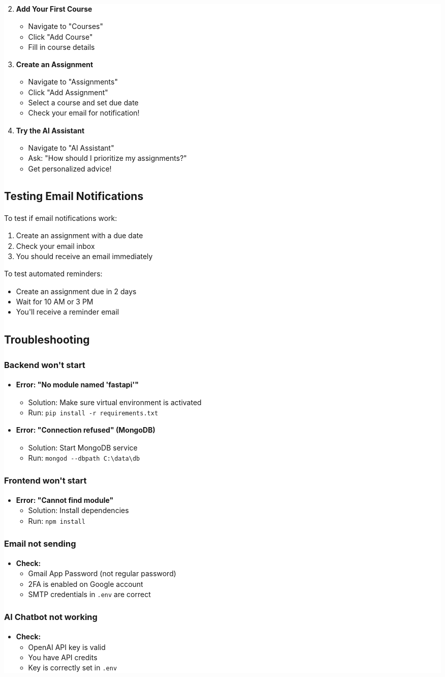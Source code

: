 2. **Add Your First Course**
   - Navigate to "Courses"
   - Click "Add Course"
   - Fill in course details

3. **Create an Assignment**
   - Navigate to "Assignments"
   - Click "Add Assignment"
   - Select a course and set due date
   - Check your email for notification!

4. **Try the AI Assistant**
   - Navigate to "AI Assistant"
   - Ask: "How should I prioritize my assignments?"
   - Get personalized advice!

## Testing Email Notifications

To test if email notifications work:

1. Create an assignment with a due date
2. Check your email inbox
3. You should receive an email immediately

To test automated reminders:
- Create an assignment due in 2 days
- Wait for 10 AM or 3 PM
- You'll receive a reminder email

## Troubleshooting

### Backend won't start
- **Error: "No module named 'fastapi'"**
  - Solution: Make sure virtual environment is activated
  - Run: `pip install -r requirements.txt`

- **Error: "Connection refused" (MongoDB)**
  - Solution: Start MongoDB service
  - Run: `mongod --dbpath C:\data\db`

### Frontend won't start
- **Error: "Cannot find module"**
  - Solution: Install dependencies
  - Run: `npm install`

### Email not sending
- **Check:**
  - Gmail App Password (not regular password)
  - 2FA is enabled on Google account
  - SMTP credentials in `.env` are correct

### AI Chatbot not working
- **Check:**
  - OpenAI API key is valid
  - You have API credits
  - Key is correctly set in `.env`
